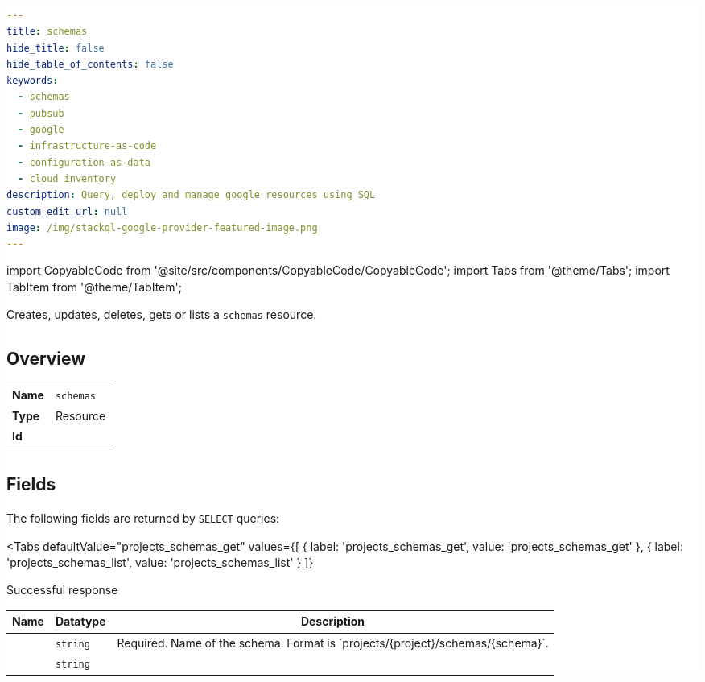 ```yaml
--- 
title: schemas
hide_title: false
hide_table_of_contents: false
keywords:
  - schemas
  - pubsub
  - google
  - infrastructure-as-code
  - configuration-as-data
  - cloud inventory
description: Query, deploy and manage google resources using SQL
custom_edit_url: null
image: /img/stackql-google-provider-featured-image.png
---
```


import CopyableCode from '@site/src/components/CopyableCode/CopyableCode';
import Tabs from '@theme/Tabs';
import TabItem from '@theme/TabItem';

Creates, updates, deletes, gets or lists a <code>schemas</code> resource.

## Overview
<table><tbody>
<tr><td><b>Name</b></td><td><code>schemas</code></td></tr>
<tr><td><b>Type</b></td><td>Resource</td></tr>
<tr><td><b>Id</b></td><td><CopyableCode code="google.pubsub.schemas" /></td></tr>
</tbody></table>

## Fields

The following fields are returned by `SELECT` queries:

<Tabs
    defaultValue="projects_schemas_get"
    values={[
        { label: 'projects_schemas_get', value: 'projects_schemas_get' },
        { label: 'projects_schemas_list', value: 'projects_schemas_list' }
    ]}
>
<TabItem value="projects_schemas_get">

Successful response

<table>
<thead>
    <tr>
    <th>Name</th>
    <th>Datatype</th>
    <th>Description</th>
    </tr>
</thead>
<tbody>
<tr>
    <td><CopyableCode code="name" /></td>
    <td><code>string</code></td>
    <td>Required. Name of the schema. Format is `projects/&#123;project&#125;/schemas/&#123;schema&#125;`.</td>
</tr>
<tr>
    <td><CopyableCode code="definition" /></td>
    <td><code>string</code></td>